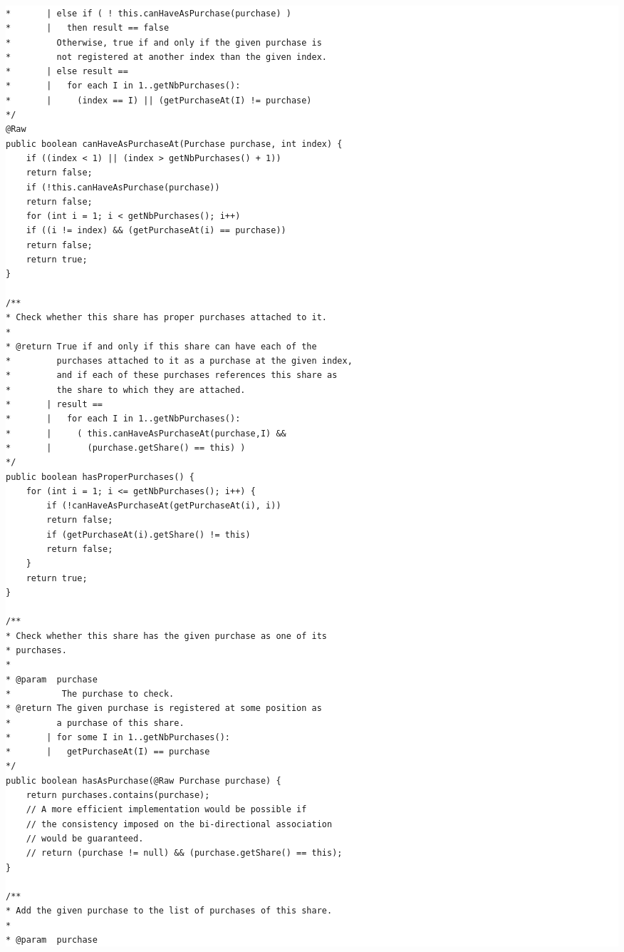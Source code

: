     *       | else if ( ! this.canHaveAsPurchase(purchase) )
    *       |   then result == false
    *         Otherwise, true if and only if the given purchase is
    *         not registered at another index than the given index.
    *       | else result ==
    *       |   for each I in 1..getNbPurchases():
    *       |     (index == I) || (getPurchaseAt(I) != purchase)
    */
    @Raw
    public boolean canHaveAsPurchaseAt(Purchase purchase, int index) {
        if ((index < 1) || (index > getNbPurchases() + 1))
        return false;
        if (!this.canHaveAsPurchase(purchase))
        return false;
        for (int i = 1; i < getNbPurchases(); i++)
        if ((i != index) && (getPurchaseAt(i) == purchase))
        return false;
        return true;
    }

    /**
    * Check whether this share has proper purchases attached to it.
    *
    * @return True if and only if this share can have each of the
    *         purchases attached to it as a purchase at the given index,
    *         and if each of these purchases references this share as
    *         the share to which they are attached.
    *       | result ==
    *       |   for each I in 1..getNbPurchases():
    *       |     ( this.canHaveAsPurchaseAt(purchase,I) &&
    *       |       (purchase.getShare() == this) )
    */
    public boolean hasProperPurchases() {
        for (int i = 1; i <= getNbPurchases(); i++) {
            if (!canHaveAsPurchaseAt(getPurchaseAt(i), i))
            return false;
            if (getPurchaseAt(i).getShare() != this)
            return false;
        }
        return true;
    }

    /**
    * Check whether this share has the given purchase as one of its
    * purchases.
    *
    * @param  purchase
    * 		   The purchase to check.
    * @return The given purchase is registered at some position as
    *         a purchase of this share.
    *       | for some I in 1..getNbPurchases():
    *       |   getPurchaseAt(I) == purchase
    */
    public boolean hasAsPurchase(@Raw Purchase purchase) {
        return purchases.contains(purchase);
        // A more efficient implementation would be possible if
        // the consistency imposed on the bi-directional association
        // would be guaranteed.
        // return (purchase != null) && (purchase.getShare() == this);
    }

    /**
    * Add the given purchase to the list of purchases of this share.
    *
    * @param  purchase